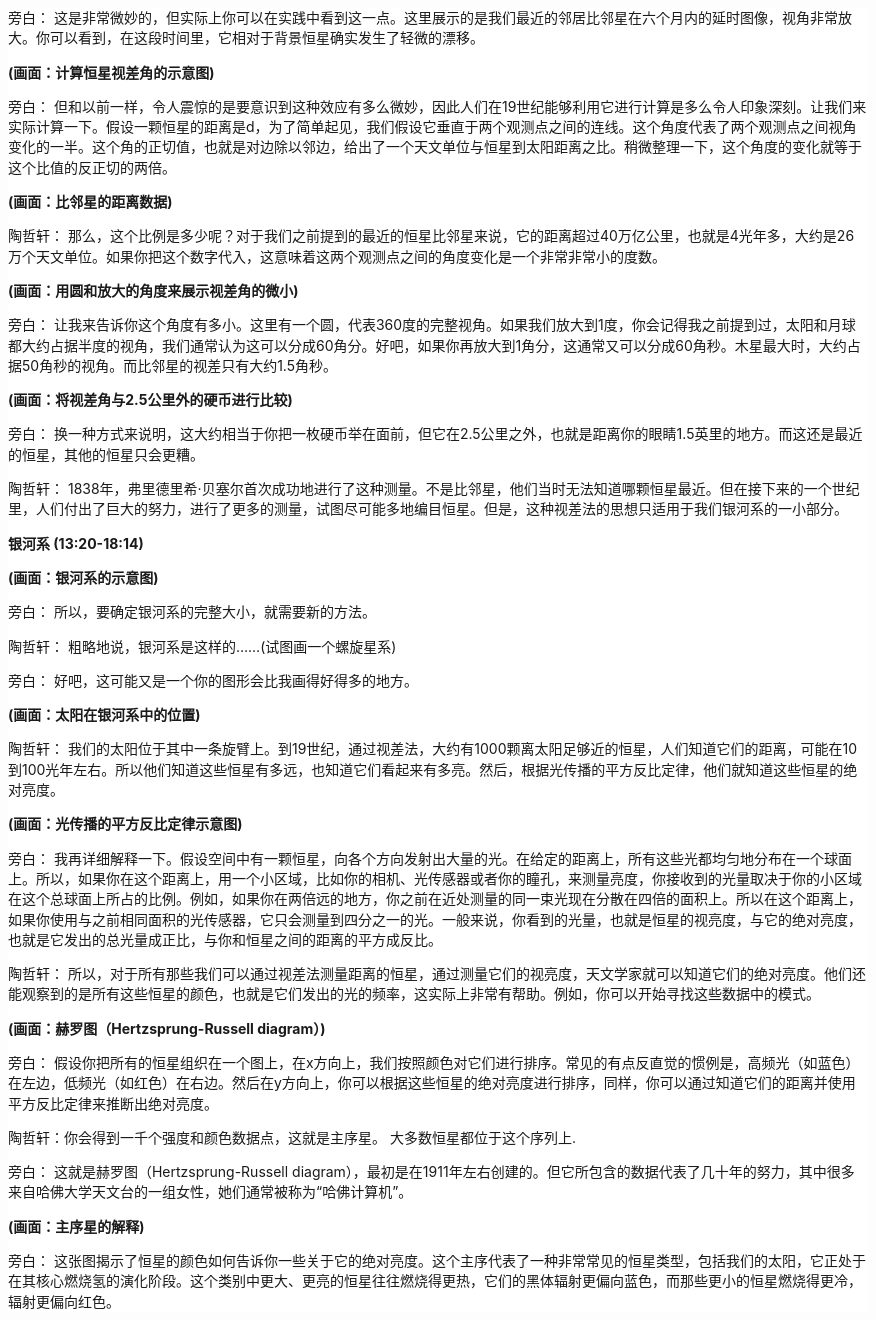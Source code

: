 旁白： 这是非常微妙的，但实际上你可以在实践中看到这一点。这里展示的是我们最近的邻居比邻星在六个月内的延时图像，视角非常放大。你可以看到，在这段时间里，它相对于背景恒星确实发生了轻微的漂移。

**(画面：计算恒星视差角的示意图)**

旁白： 但和以前一样，令人震惊的是要意识到这种效应有多么微妙，因此人们在19世纪能够利用它进行计算是多么令人印象深刻。让我们来实际计算一下。假设一颗恒星的距离是d，为了简单起见，我们假设它垂直于两个观测点之间的连线。这个角度代表了两个观测点之间视角变化的一半。这个角的正切值，也就是对边除以邻边，给出了一个天文单位与恒星到太阳距离之比。稍微整理一下，这个角度的变化就等于这个比值的反正切的两倍。

**(画面：比邻星的距离数据)**

陶哲轩： 那么，这个比例是多少呢？对于我们之前提到的最近的恒星比邻星来说，它的距离超过40万亿公里，也就是4光年多，大约是26万个天文单位。如果你把这个数字代入，这意味着这两个观测点之间的角度变化是一个非常非常小的度数。

**(画面：用圆和放大的角度来展示视差角的微小)**

旁白： 让我来告诉你这个角度有多小。这里有一个圆，代表360度的完整视角。如果我们放大到1度，你会记得我之前提到过，太阳和月球都大约占据半度的视角，我们通常认为这可以分成60角分。好吧，如果你再放大到1角分，这通常又可以分成60角秒。木星最大时，大约占据50角秒的视角。而比邻星的视差只有大约1.5角秒。

**(画面：将视差角与2.5公里外的硬币进行比较)**

旁白： 换一种方式来说明，这大约相当于你把一枚硬币举在面前，但它在2.5公里之外，也就是距离你的眼睛1.5英里的地方。而这还是最近的恒星，其他的恒星只会更糟。

陶哲轩： 1838年，弗里德里希·贝塞尔首次成功地进行了这种测量。不是比邻星，他们当时无法知道哪颗恒星最近。但在接下来的一个世纪里，人们付出了巨大的努力，进行了更多的测量，试图尽可能多地编目恒星。但是，这种视差法的思想只适用于我们银河系的一小部分。

**银河系 (13:20-18:14)**

**(画面：银河系的示意图)**

旁白： 所以，要确定银河系的完整大小，就需要新的方法。

陶哲轩： 粗略地说，银河系是这样的……(试图画一个螺旋星系)

旁白： 好吧，这可能又是一个你的图形会比我画得好得多的地方。

**(画面：太阳在银河系中的位置)**

陶哲轩： 我们的太阳位于其中一条旋臂上。到19世纪，通过视差法，大约有1000颗离太阳足够近的恒星，人们知道它们的距离，可能在10到100光年左右。所以他们知道这些恒星有多远，也知道它们看起来有多亮。然后，根据光传播的平方反比定律，他们就知道这些恒星的绝对亮度。

**(画面：光传播的平方反比定律示意图)**

旁白： 我再详细解释一下。假设空间中有一颗恒星，向各个方向发射出大量的光。在给定的距离上，所有这些光都均匀地分布在一个球面上。所以，如果你在这个距离上，用一个小区域，比如你的相机、光传感器或者你的瞳孔，来测量亮度，你接收到的光量取决于你的小区域在这个总球面上所占的比例。例如，如果你在两倍远的地方，你之前在近处测量的同一束光现在分散在四倍的面积上。所以在这个距离上，如果你使用与之前相同面积的光传感器，它只会测量到四分之一的光。一般来说，你看到的光量，也就是恒星的视亮度，与它的绝对亮度，也就是它发出的总光量成正比，与你和恒星之间的距离的平方成反比。

陶哲轩： 所以，对于所有那些我们可以通过视差法测量距离的恒星，通过测量它们的视亮度，天文学家就可以知道它们的绝对亮度。他们还能观察到的是所有这些恒星的颜色，也就是它们发出的光的频率，这实际上非常有帮助。例如，你可以开始寻找这些数据中的模式。

**(画面：赫罗图（Hertzsprung-Russell diagram）)**

旁白： 假设你把所有的恒星组织在一个图上，在x方向上，我们按照颜色对它们进行排序。常见的有点反直觉的惯例是，高频光（如蓝色）在左边，低频光（如红色）在右边。然后在y方向上，你可以根据这些恒星的绝对亮度进行排序，同样，你可以通过知道它们的距离并使用平方反比定律来推断出绝对亮度。

陶哲轩：你会得到一千个强度和颜色数据点，这就是主序星。 大多数恒星都位于这个序列上.

旁白： 这就是赫罗图（Hertzsprung-Russell diagram），最初是在1911年左右创建的。但它所包含的数据代表了几十年的努力，其中很多来自哈佛大学天文台的一组女性，她们通常被称为“哈佛计算机”。

**(画面：主序星的解释)**

旁白： 这张图揭示了恒星的颜色如何告诉你一些关于它的绝对亮度。这个主序代表了一种非常常见的恒星类型，包括我们的太阳，它正处于在其核心燃烧氢的演化阶段。这个类别中更大、更亮的恒星往往燃烧得更热，它们的黑体辐射更偏向蓝色，而那些更小的恒星燃烧得更冷，辐射更偏向红色。
